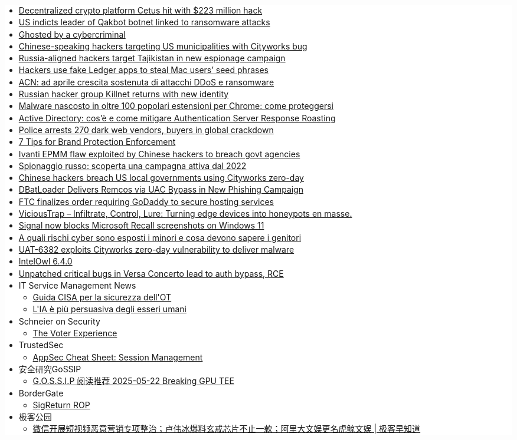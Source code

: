   - [Decentralized crypto platform Cetus hit with $223 million hack](https://therecord.media/decentralized-crypto-platform-cetus-theft)
  - [US indicts leader of Qakbot botnet linked to ransomware attacks](https://www.bleepingcomputer.com/news/security/us-indicts-leader-of-qakbot-botnet-linked-to-ransomware-attacks/)
  - [Ghosted by a cybercriminal](https://blog.talosintelligence.com/ghosted-by-a-cybercriminal/)
  - [Chinese-speaking hackers targeting US municipalities with Cityworks bug](https://therecord.media/chinese-speaking-hackers-target-municipalities-cityworks)
  - [Russia-aligned hackers target Tajikistan in new espionage campaign](https://therecord.media/russia-hackers-target-tajikistan-espionage)
  - [Hackers use fake Ledger apps to steal Mac users’ seed phrases](https://www.bleepingcomputer.com/news/security/hackers-use-fake-ledger-apps-to-steal-mac-users-seed-phrases/)
  - [ACN: ad aprile crescita sostenuta di attacchi DDoS e ransomware](https://www.cybersecurity360.it/news/acn-operational-summary-aprile-2025-aumento-attacchi-ddos-ransomware/)
  - [Russian hacker group Killnet returns with new identity](https://therecord.media/russian-hacker-group-killnet-returns-with-new-identity)
  - [Malware nascosto in oltre 100 popolari estensioni per Chrome: come proteggersi](https://www.cybersecurity360.it/news/malware-nascosto-in-oltre-100-popolari-estensioni-per-chrome-come-proteggersi/)
  - [Active Directory: cos’è e come mitigare Authentication Server Response Roasting](https://www.cybersecurity360.it/nuove-minacce/active-directory-cose-e-come-mitigare-authentication-server-response-roasting/)
  - [Police arrests 270 dark web vendors, buyers in global crackdown](https://www.bleepingcomputer.com/news/security/police-arrests-270-dark-web-vendors-buyers-in-global-crackdown/)
  - [7 Tips for Brand Protection Enforcement](https://bfore.ai/7-tips-for-brand-protection-enforcement/)
  - [Ivanti EPMM flaw exploited by Chinese hackers to breach govt agencies](https://www.bleepingcomputer.com/news/security/ivanti-epmm-flaw-exploited-by-chinese-hackers-to-breach-govt-agencies/)
  - [Spionaggio russo: scoperta una campagna attiva dal 2022](https://www.securityinfo.it/2025/05/22/spionaggio-russo-scoperta-una-campagna-attiva-dal-2022/)
  - [Chinese hackers breach US local governments using Cityworks zero-day](https://www.bleepingcomputer.com/news/security/chinese-hackers-breach-us-local-governments-using-cityworks-zero-day/)
  - [DBatLoader Delivers Remcos via UAC Bypass in New Phishing Campaign](https://any.run/cybersecurity-blog/dbatloader-drops-remcos/)
  - [FTC finalizes order requiring GoDaddy to secure hosting services](https://www.bleepingcomputer.com/news/security/ftc-finalizes-order-requiring-godaddy-to-secure-hosting-services/)
  - [ViciousTrap – Infiltrate, Control, Lure: Turning edge devices into honeypots en masse.](https://blog.sekoia.io/vicioustrap-infiltrate-control-lure-turning-edge-devices-into-honeypots-en-masse/)
  - [Signal now blocks Microsoft Recall screenshots on Windows 11](https://www.bleepingcomputer.com/news/security/signal-now-blocks-microsoft-recall-screenshots-on-windows-11/)
  - [A quali rischi cyber sono esposti i minori e cosa devono sapere i genitori](https://www.cybersecurity360.it/news/rischi-cyber-minori-cosa-sapere/)
  - [UAT-6382 exploits Cityworks zero-day vulnerability to deliver malware](https://blog.talosintelligence.com/uat-6382-exploits-cityworks-vulnerability/)
  - [IntelOwl 6.4.0](https://www.certego.net/blog/intelowl-threat-intelligence-investigation-platform-nuova-release-2025/)
  - [Unpatched critical bugs in Versa Concerto lead to auth bypass, RCE](https://www.bleepingcomputer.com/news/security/unpatched-critical-bugs-in-versa-concerto-lead-to-auth-bypass-rce/)
- IT Service Management News
  - [Guida CISA per la sicurezza dell'OT](http://blog.cesaregallotti.it/2025/05/guida-cisa-per-la-sicurezza-dellot.html)
  - [L'IA è più persuasiva degli esseri umani](http://blog.cesaregallotti.it/2025/05/lia-e-piu-persuasiva-degli-esseri-umani.html)
- Schneier on Security
  - [The Voter Experience](https://www.schneier.com/blog/archives/2025/05/the-voter-experience.html)
- TrustedSec
  - [AppSec Cheat Sheet: Session Management](https://trustedsec.com/blog/appsec-cheat-sheet-session-management)
- 安全研究GoSSIP
  - [G.O.S.S.I.P 阅读推荐 2025-05-22 Breaking GPU TEE](https://mp.weixin.qq.com/s?__biz=Mzg5ODUxMzg0Ng==&mid=2247500182&idx=1&sn=126f88665971e3abbf94eabd3bd33b50)
- BorderGate
  - [SigReturn ROP](https://www.bordergate.co.uk/sigreturn-rop/)
- 极客公园
  - [微信开展短视频恶意营销专项整治；卢伟冰爆料玄戒芯片不止一款；阿里大文娱更名虎鲸文娱 | 极客早知道](https://mp.weixin.qq.com/s?__biz=MTMwNDMwODQ0MQ==&mid=2653079678&idx=1&sn=aacb86a7d6ecb122d53671b6dc082377)
